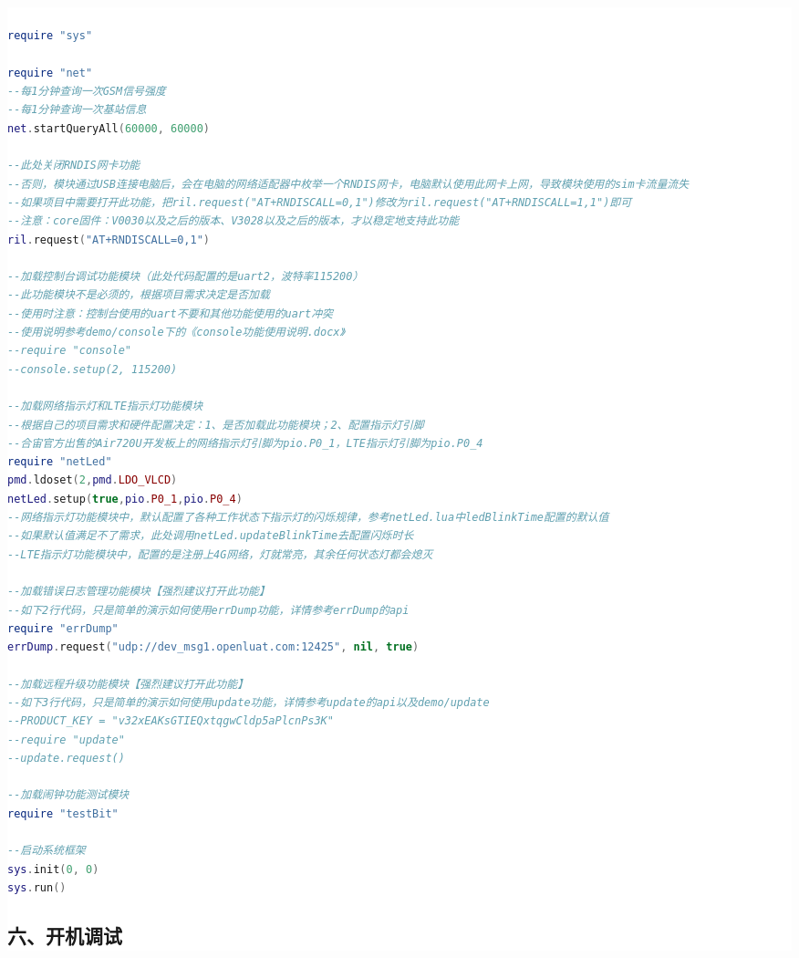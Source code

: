 ```lua

require "sys"

require "net"
--每1分钟查询一次GSM信号强度
--每1分钟查询一次基站信息
net.startQueryAll(60000, 60000)

--此处关闭RNDIS网卡功能
--否则，模块通过USB连接电脑后，会在电脑的网络适配器中枚举一个RNDIS网卡，电脑默认使用此网卡上网，导致模块使用的sim卡流量流失
--如果项目中需要打开此功能，把ril.request("AT+RNDISCALL=0,1")修改为ril.request("AT+RNDISCALL=1,1")即可
--注意：core固件：V0030以及之后的版本、V3028以及之后的版本，才以稳定地支持此功能
ril.request("AT+RNDISCALL=0,1")

--加载控制台调试功能模块（此处代码配置的是uart2，波特率115200）
--此功能模块不是必须的，根据项目需求决定是否加载
--使用时注意：控制台使用的uart不要和其他功能使用的uart冲突
--使用说明参考demo/console下的《console功能使用说明.docx》
--require "console"
--console.setup(2, 115200)

--加载网络指示灯和LTE指示灯功能模块
--根据自己的项目需求和硬件配置决定：1、是否加载此功能模块；2、配置指示灯引脚
--合宙官方出售的Air720U开发板上的网络指示灯引脚为pio.P0_1，LTE指示灯引脚为pio.P0_4
require "netLed"
pmd.ldoset(2,pmd.LDO_VLCD)
netLed.setup(true,pio.P0_1,pio.P0_4)
--网络指示灯功能模块中，默认配置了各种工作状态下指示灯的闪烁规律，参考netLed.lua中ledBlinkTime配置的默认值
--如果默认值满足不了需求，此处调用netLed.updateBlinkTime去配置闪烁时长
--LTE指示灯功能模块中，配置的是注册上4G网络，灯就常亮，其余任何状态灯都会熄灭

--加载错误日志管理功能模块【强烈建议打开此功能】
--如下2行代码，只是简单的演示如何使用errDump功能，详情参考errDump的api
require "errDump"
errDump.request("udp://dev_msg1.openluat.com:12425", nil, true)

--加载远程升级功能模块【强烈建议打开此功能】
--如下3行代码，只是简单的演示如何使用update功能，详情参考update的api以及demo/update
--PRODUCT_KEY = "v32xEAKsGTIEQxtqgwCldp5aPlcnPs3K"
--require "update"
--update.request()

--加载闹钟功能测试模块
require "testBit"

--启动系统框架
sys.init(0, 0)
sys.run()
```

## 六、开机调试

